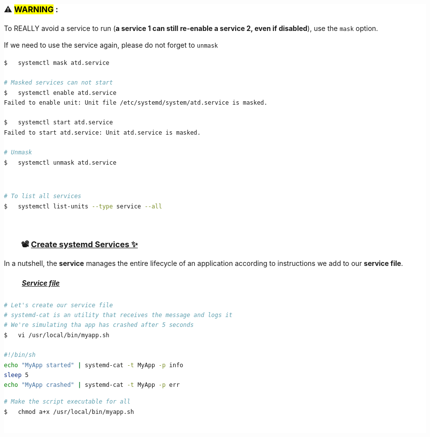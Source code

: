 ### ⚠️ <mark>WARNING</mark> :
To REALLY avoid a service to run (**a service 1 can still re-enable a service 2, even if disabled**), use the `mask` option.

If we need to use the service again, please do not forget to `unmask`

```sh
$   systemctl mask atd.service

# Masked services can not start
$   systemctl enable atd.service
Failed to enable unit: Unit file /etc/systemd/system/atd.service is masked.

$   systemctl start atd.service
Failed to start atd.service: Unit atd.service is masked.

# Unmask
$   systemctl unmask atd.service
```

<br/>

```sh
# To list all services
$   systemctl list-units --type service --all
```

&nbsp;

###  &nbsp;&nbsp;&nbsp;&nbsp;&nbsp;&nbsp;&nbsp;&nbsp; 📽️ <ins>Create systemd Services ✨</ins>

In a  nutshell, the **service** manages the entire lifecycle of an application according to instructions we add to our **service file**.

##### &nbsp;&nbsp;&nbsp;&nbsp;&nbsp;&nbsp;&nbsp;&nbsp;&nbsp;&nbsp; <ins>**Service file**</ins>

```sh
# Let's create our service file
# systemd-cat is an utility that receives the message and logs it
# We're simulating tha app has crashed after 5 seconds
$   vi /usr/local/bin/myapp.sh

#!/bin/sh
echo "MyApp started" | systemd-cat -t MyApp -p info
sleep 5
echo "MyApp crashed" | systemd-cat -t MyApp -p err
```
```sh
# Make the script executable for all
$   chmod a+x /usr/local/bin/myapp.sh
```

<br/>
